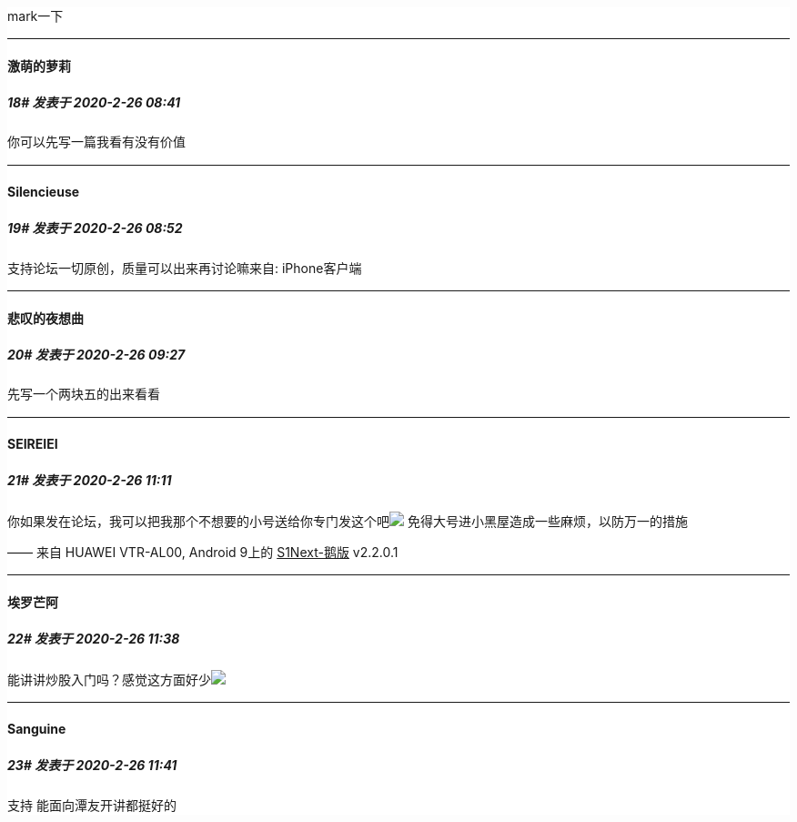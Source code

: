 
mark一下


-----

####  激萌的萝莉  
##### 18#       发表于 2020-2-26 08:41


你可以先写一篇我看有没有价值


-----

####  Silencieuse  
##### 19#       发表于 2020-2-26 08:52


支持论坛一切原创，质量可以出来再讨论嘛来自: iPhone客户端


-----

####  悲叹的夜想曲  
##### 20#       发表于 2020-2-26 09:27


先写一个两块五的出来看看


-----

####  SEIREIEI  
##### 21#       发表于 2020-2-26 11:11


你如果发在论坛，我可以把我那个不想要的小号送给你专门发这个吧<img src="https://static.saraba1st.com/image/smiley/face2017/072.png" referrerpolicy="no-referrer">
免得大号进小黑屋造成一些麻烦，以防万一的措施

—— 来自 HUAWEI VTR-AL00, Android 9上的 [S1Next-鹅版](https://github.com/ykrank/S1-Next/releases) v2.2.0.1


-----

####  埃罗芒阿  
##### 22#       发表于 2020-2-26 11:38


能讲讲炒股入门吗？感觉这方面好少<img src="https://static.saraba1st.com/image/smiley/face2017/013.png" referrerpolicy="no-referrer">


-----

####  Sanguine  
##### 23#       发表于 2020-2-26 11:41


支持 能面向潭友开讲都挺好的
